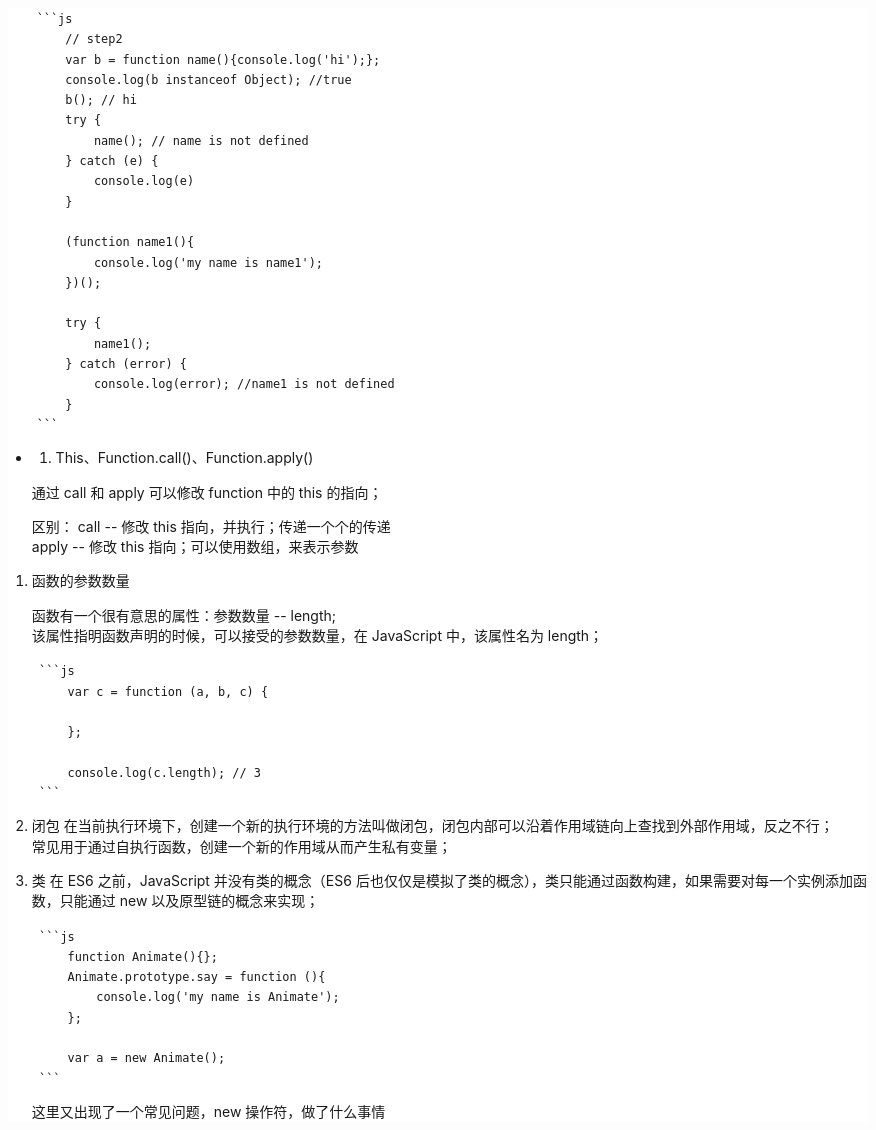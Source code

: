         ```js
            // step2
            var b = function name(){console.log('hi');};
            console.log(b instanceof Object); //true
            b(); // hi
            try {
                name(); // name is not defined
            } catch (e) {
                console.log(e)
            }

            (function name1(){
                console.log('my name is name1');
            })();

            try {
                name1();
            } catch (error) {
                console.log(error); //name1 is not defined
            }
        ```

* 1. This、Function.call()、Function.apply()

    通过 call 和 apply 可以修改 function 中的 this 的指向；  
    
    区别：
        call -- 修改 this 指向，并执行；传递一个个的传递  
        apply -- 修改 this 指向；可以使用数组，来表示参数

1. 函数的参数数量

    函数有一个很有意思的属性：参数数量 -- length;  
    该属性指明函数声明的时候，可以接受的参数数量，在 JavaScript 中，该属性名为 length；
    
        ```js
            var c = function (a, b, c) {

            };

            console.log(c.length); // 3
        ```

1. 闭包
    在当前执行环境下，创建一个新的执行环境的方法叫做闭包，闭包内部可以沿着作用域链向上查找到外部作用域，反之不行；  
    常见用于通过自执行函数，创建一个新的作用域从而产生私有变量；

1. 类
    在 ES6 之前，JavaScript 并没有类的概念（ES6 后也仅仅是模拟了类的概念），类只能通过函数构建，如果需要对每一个实例添加函数，只能通过 new 以及原型链的概念来实现；

        ```js
            function Animate(){};
            Animate.prototype.say = function (){
                console.log('my name is Animate');
            };

            var a = new Animate();
        ```
    这里又出现了一个常见问题，new 操作符，做了什么事情  
